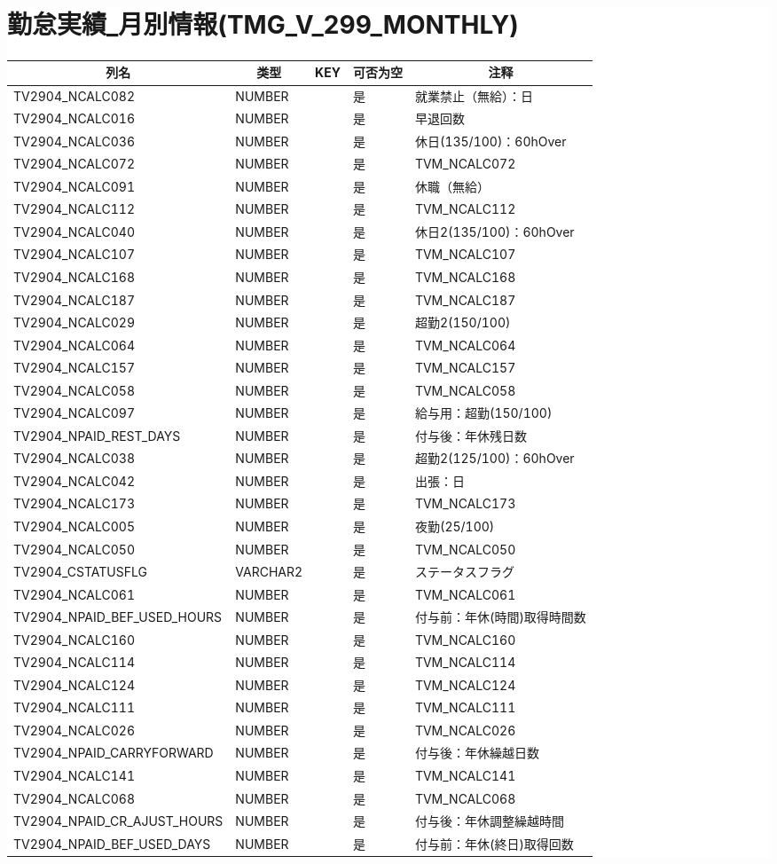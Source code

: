 # 勤怠実績_月別情報(TMG_V_299_MONTHLY)
| 列名   | 类型   | KEY  | 可否为空 | 注释   |
| ---- | ---- | ---- | ---- | ---- |
|TV2904_NCALC082|NUMBER||是|就業禁止（無給）：日|
|TV2904_NCALC016|NUMBER||是|早退回数|
|TV2904_NCALC036|NUMBER||是|休日(135/100)：60hOver|
|TV2904_NCALC072|NUMBER||是|TVM_NCALC072|
|TV2904_NCALC091|NUMBER||是|休職（無給）|
|TV2904_NCALC112|NUMBER||是|TVM_NCALC112|
|TV2904_NCALC040|NUMBER||是|休日2(135/100)：60hOver|
|TV2904_NCALC107|NUMBER||是|TVM_NCALC107|
|TV2904_NCALC168|NUMBER||是|TVM_NCALC168|
|TV2904_NCALC187|NUMBER||是|TVM_NCALC187|
|TV2904_NCALC029|NUMBER||是|超勤2(150/100)|
|TV2904_NCALC064|NUMBER||是|TVM_NCALC064|
|TV2904_NCALC157|NUMBER||是|TVM_NCALC157|
|TV2904_NCALC058|NUMBER||是|TVM_NCALC058|
|TV2904_NCALC097|NUMBER||是|給与用：超勤(150/100)|
|TV2904_NPAID_REST_DAYS|NUMBER||是|付与後：年休残日数|
|TV2904_NCALC038|NUMBER||是|超勤2(125/100)：60hOver|
|TV2904_NCALC042|NUMBER||是|出張：日|
|TV2904_NCALC173|NUMBER||是|TVM_NCALC173|
|TV2904_NCALC005|NUMBER||是|夜勤(25/100)|
|TV2904_NCALC050|NUMBER||是|TVM_NCALC050|
|TV2904_CSTATUSFLG|VARCHAR2||是|ステータスフラグ|
|TV2904_NCALC061|NUMBER||是|TVM_NCALC061|
|TV2904_NPAID_BEF_USED_HOURS|NUMBER||是|付与前：年休(時間)取得時間数|
|TV2904_NCALC160|NUMBER||是|TVM_NCALC160|
|TV2904_NCALC114|NUMBER||是|TVM_NCALC114|
|TV2904_NCALC124|NUMBER||是|TVM_NCALC124|
|TV2904_NCALC111|NUMBER||是|TVM_NCALC111|
|TV2904_NCALC026|NUMBER||是|TVM_NCALC026|
|TV2904_NPAID_CARRYFORWARD|NUMBER||是|付与後：年休繰越日数|
|TV2904_NCALC141|NUMBER||是|TVM_NCALC141|
|TV2904_NCALC068|NUMBER||是|TVM_NCALC068|
|TV2904_NPAID_CR_AJUST_HOURS|NUMBER||是|付与後：年休調整繰越時間|
|TV2904_NPAID_BEF_USED_DAYS|NUMBER||是|付与前：年休(終日)取得回数|